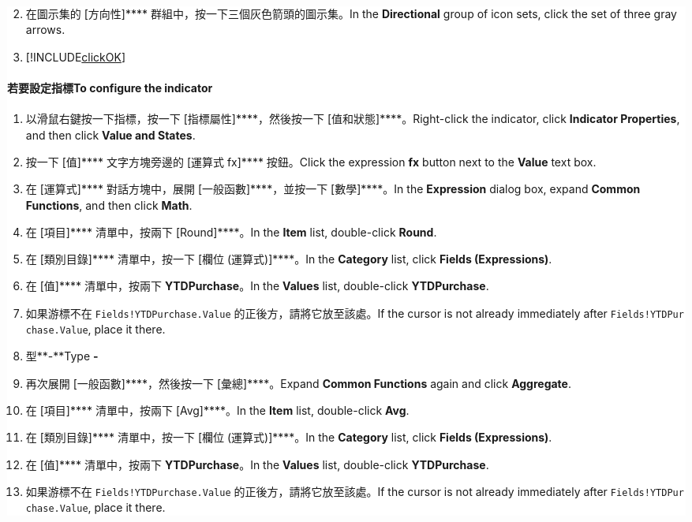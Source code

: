 2.  <span data-ttu-id="7a7cc-304">在圖示集的 [方向性]\*\*\*\* 群組中，按一下三個灰色箭頭的圖示集。</span><span class="sxs-lookup"><span data-stu-id="7a7cc-304">In the **Directional** group of icon sets, click the set of three gray arrows.</span></span>  
  
3.  [!INCLUDE[clickOK](../includes/clickok-md.md)]  
  
#### <a name="to-configure-the-indicator"></a><span data-ttu-id="7a7cc-305">若要設定指標</span><span class="sxs-lookup"><span data-stu-id="7a7cc-305">To configure the indicator</span></span>  
  
1.  <span data-ttu-id="7a7cc-306">以滑鼠右鍵按一下指標，按一下 [指標屬性]\*\*\*\*，然後按一下 [值和狀態]\*\*\*\*。</span><span class="sxs-lookup"><span data-stu-id="7a7cc-306">Right-click the indicator, click **Indicator Properties**, and then click **Value and States**.</span></span>  
  
2.  <span data-ttu-id="7a7cc-307">按一下 [值]\*\*\*\* 文字方塊旁邊的 [運算式 fx]\*\*\*\* 按鈕。</span><span class="sxs-lookup"><span data-stu-id="7a7cc-307">Click the expression **fx** button next to the **Value** text box.</span></span>  
  
3.  <span data-ttu-id="7a7cc-308">在 [運算式]\*\*\*\* 對話方塊中，展開 [一般函數]\*\*\*\*，並按一下 [數學]\*\*\*\*。</span><span class="sxs-lookup"><span data-stu-id="7a7cc-308">In the **Expression** dialog box, expand **Common Functions**, and then click **Math**.</span></span>  
  
4.  <span data-ttu-id="7a7cc-309">在 [項目]\*\*\*\* 清單中，按兩下 [Round]\*\*\*\*。</span><span class="sxs-lookup"><span data-stu-id="7a7cc-309">In the **Item** list, double-click **Round**.</span></span>  
  
5.  <span data-ttu-id="7a7cc-310">在 [類別目錄]\*\*\*\* 清單中，按一下 [欄位 (運算式)]\*\*\*\*。</span><span class="sxs-lookup"><span data-stu-id="7a7cc-310">In the **Category** list, click **Fields (Expressions)**.</span></span>  
  
6.  <span data-ttu-id="7a7cc-311">在 [值]\*\*\*\* 清單中，按兩下 **YTDPurchase**。</span><span class="sxs-lookup"><span data-stu-id="7a7cc-311">In the **Values** list, double-click **YTDPurchase**.</span></span>  
  
7.  <span data-ttu-id="7a7cc-312">如果游標不在 `Fields!YTDPurchase.Value` 的正後方，請將它放至該處。</span><span class="sxs-lookup"><span data-stu-id="7a7cc-312">If the cursor is not already immediately after `Fields!YTDPurchase.Value`, place it there.</span></span>  
  
8.  <span data-ttu-id="7a7cc-313">型**-**</span><span class="sxs-lookup"><span data-stu-id="7a7cc-313">Type  **-**</span></span>  
  
9. <span data-ttu-id="7a7cc-314">再次展開 [一般函數]\*\*\*\*，然後按一下 [彙總]\*\*\*\*。</span><span class="sxs-lookup"><span data-stu-id="7a7cc-314">Expand **Common Functions** again and click **Aggregate**.</span></span>  
  
10. <span data-ttu-id="7a7cc-315">在 [項目]\*\*\*\* 清單中，按兩下 [Avg]\*\*\*\*。</span><span class="sxs-lookup"><span data-stu-id="7a7cc-315">In the **Item** list, double-click **Avg**.</span></span>  
  
11. <span data-ttu-id="7a7cc-316">在 [類別目錄]\*\*\*\* 清單中，按一下 [欄位 (運算式)]\*\*\*\*。</span><span class="sxs-lookup"><span data-stu-id="7a7cc-316">In the **Category** list, click **Fields (Expressions)**.</span></span>  
  
12. <span data-ttu-id="7a7cc-317">在 [值]\*\*\*\* 清單中，按兩下 **YTDPurchase**。</span><span class="sxs-lookup"><span data-stu-id="7a7cc-317">In the **Values** list, double-click **YTDPurchase**.</span></span>  
  
13. <span data-ttu-id="7a7cc-318">如果游標不在 `Fields!YTDPurchase.Value` 的正後方，請將它放至該處。</span><span class="sxs-lookup"><span data-stu-id="7a7cc-318">If the cursor is not already immediately after `Fields!YTDPurchase.Value`, place it there.</span></span>  
  